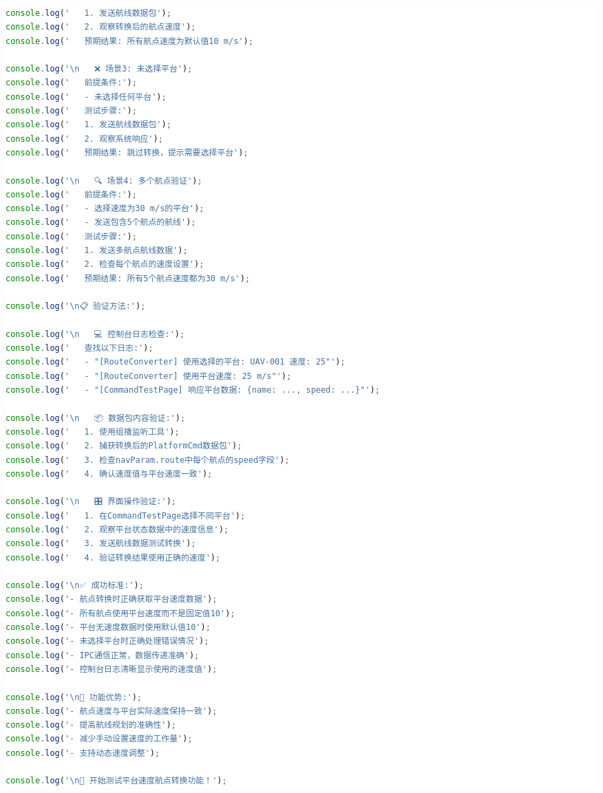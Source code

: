 ```javascript
console.log('   1. 发送航线数据包');
console.log('   2. 观察转换后的航点速度');
console.log('   预期结果: 所有航点速度为默认值10 m/s');

console.log('\n   ❌ 场景3: 未选择平台');
console.log('   前提条件:');
console.log('   - 未选择任何平台');
console.log('   测试步骤:');
console.log('   1. 发送航线数据包');
console.log('   2. 观察系统响应');
console.log('   预期结果: 跳过转换，提示需要选择平台');

console.log('\n   🔍 场景4: 多个航点验证');
console.log('   前提条件:');
console.log('   - 选择速度为30 m/s的平台');
console.log('   - 发送包含5个航点的航线');
console.log('   测试步骤:');
console.log('   1. 发送多航点航线数据');
console.log('   2. 检查每个航点的速度设置');
console.log('   预期结果: 所有5个航点速度都为30 m/s');

console.log('\n📋 验证方法:');

console.log('\n   💻 控制台日志检查:');
console.log('   查找以下日志:');
console.log('   - "[RouteConverter] 使用选择的平台: UAV-001 速度: 25"');
console.log('   - "[RouteConverter] 使用平台速度: 25 m/s"');
console.log('   - "[CommandTestPage] 响应平台数据: {name: ..., speed: ...}"');

console.log('\n   📦 数据包内容验证:');
console.log('   1. 使用组播监听工具');
console.log('   2. 捕获转换后的PlatformCmd数据包');
console.log('   3. 检查navParam.route中每个航点的speed字段');
console.log('   4. 确认速度值与平台速度一致');

console.log('\n   🎛️ 界面操作验证:');
console.log('   1. 在CommandTestPage选择不同平台');
console.log('   2. 观察平台状态数据中的速度信息');
console.log('   3. 发送航线数据测试转换');
console.log('   4. 验证转换结果使用正确的速度');

console.log('\n✅ 成功标准:');
console.log('- 航点转换时正确获取平台速度数据');
console.log('- 所有航点使用平台速度而不是固定值10');
console.log('- 平台无速度数据时使用默认值10');
console.log('- 未选择平台时正确处理错误情况');
console.log('- IPC通信正常，数据传递准确');
console.log('- 控制台日志清晰显示使用的速度值');

console.log('\n🎯 功能优势:');
console.log('- 航点速度与平台实际速度保持一致');
console.log('- 提高航线规划的准确性');
console.log('- 减少手动设置速度的工作量');
console.log('- 支持动态速度调整');

console.log('\n🚀 开始测试平台速度航点转换功能！');
```
